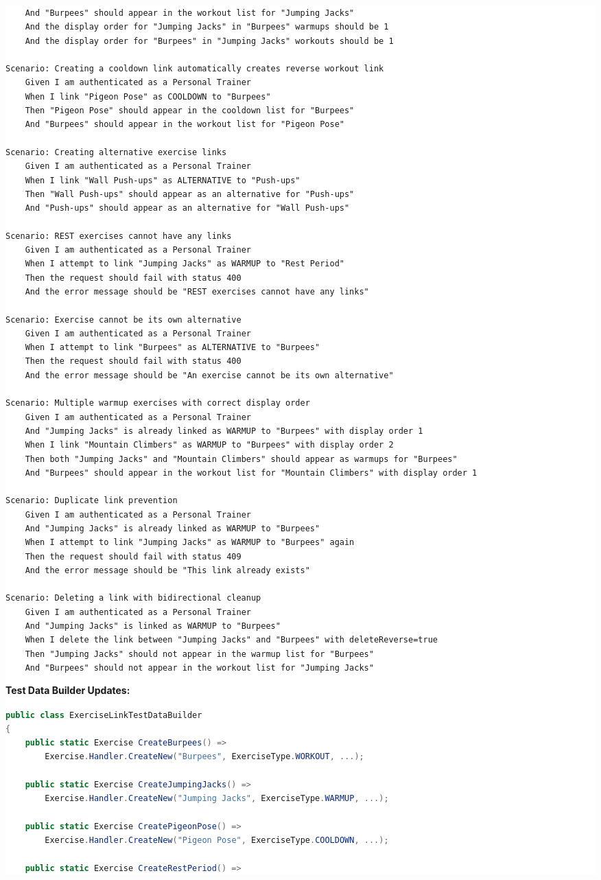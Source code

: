 ```gherkin
    And "Burpees" should appear in the workout list for "Jumping Jacks"
    And the display order for "Jumping Jacks" in "Burpees" warmups should be 1
    And the display order for "Burpees" in "Jumping Jacks" workouts should be 1

Scenario: Creating a cooldown link automatically creates reverse workout link
    Given I am authenticated as a Personal Trainer
    When I link "Pigeon Pose" as COOLDOWN to "Burpees"
    Then "Pigeon Pose" should appear in the cooldown list for "Burpees"
    And "Burpees" should appear in the workout list for "Pigeon Pose"

Scenario: Creating alternative exercise links
    Given I am authenticated as a Personal Trainer
    When I link "Wall Push-ups" as ALTERNATIVE to "Push-ups"
    Then "Wall Push-ups" should appear as an alternative for "Push-ups"
    And "Push-ups" should appear as an alternative for "Wall Push-ups"

Scenario: REST exercises cannot have any links
    Given I am authenticated as a Personal Trainer
    When I attempt to link "Jumping Jacks" as WARMUP to "Rest Period"
    Then the request should fail with status 400
    And the error message should be "REST exercises cannot have any links"

Scenario: Exercise cannot be its own alternative
    Given I am authenticated as a Personal Trainer
    When I attempt to link "Burpees" as ALTERNATIVE to "Burpees"
    Then the request should fail with status 400
    And the error message should be "An exercise cannot be its own alternative"

Scenario: Multiple warmup exercises with correct display order
    Given I am authenticated as a Personal Trainer
    And "Jumping Jacks" is already linked as WARMUP to "Burpees" with display order 1
    When I link "Mountain Climbers" as WARMUP to "Burpees" with display order 2
    Then both "Jumping Jacks" and "Mountain Climbers" should appear as warmups for "Burpees"
    And "Burpees" should appear in the workout list for "Mountain Climbers" with display order 1

Scenario: Duplicate link prevention
    Given I am authenticated as a Personal Trainer
    And "Jumping Jacks" is already linked as WARMUP to "Burpees"
    When I attempt to link "Jumping Jacks" as WARMUP to "Burpees" again
    Then the request should fail with status 409
    And the error message should be "This link already exists"

Scenario: Deleting a link with bidirectional cleanup
    Given I am authenticated as a Personal Trainer
    And "Jumping Jacks" is linked as WARMUP to "Burpees"
    When I delete the link between "Jumping Jacks" and "Burpees" with deleteReverse=true
    Then "Jumping Jacks" should not appear in the warmup list for "Burpees"
    And "Burpees" should not appear in the workout list for "Jumping Jacks"
```

**Test Data Builder Updates:**
```csharp
public class ExerciseLinkTestDataBuilder
{
    public static Exercise CreateBurpees() => 
        Exercise.Handler.CreateNew("Burpees", ExerciseType.WORKOUT, ...);
        
    public static Exercise CreateJumpingJacks() => 
        Exercise.Handler.CreateNew("Jumping Jacks", ExerciseType.WARMUP, ...);
        
    public static Exercise CreatePigeonPose() => 
        Exercise.Handler.CreateNew("Pigeon Pose", ExerciseType.COOLDOWN, ...);
        
    public static Exercise CreateRestPeriod() => 
```